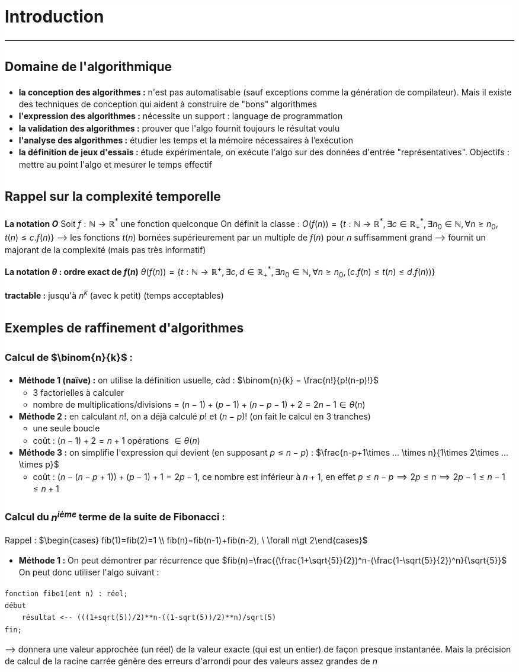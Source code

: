 
# Introduction
---
## Domaine de l'algorithmique

- **la conception des algorithmes :** n'est pas automatisable (sauf exceptions comme la génération de compilateur). Mais il existe des techniques de conception qui aident à construire de "bons" algorithmes
- **l'expression des algorithmes :** nécessite un support : language de programmation
- **la validation des algorithmes :** prouver que l'algo fournit toujours le résultat voulu
- **l'analyse des algorithmes :** étudier les temps et la mémoire nécessaires à l’exécution
- **la définition de jeux d'essais :** étude expérimentale, on exécute l'algo sur des données d'entrée "représentatives". Objectifs : mettre au point l'algo et mesurer le temps effectif

## Rappel sur la complexité temporelle

**La notation $O$** 
Soit $f:\mathbb{N} \rightarrow \mathbb{R}^*$ une fonction quelconque
On définit la classe : $O(f(n))=\{t:\mathbb{N} \rightarrow \mathbb{R}^*, \exists c \in \mathbb{R}^*_+, \exists n_0 \in \mathbb{N}, \forall n \ge n_0, t(n)\le c.f(n)\}$ 
--> les fonctions $t(n)$ bornées supérieurement par un multiple de $f(n)$ pour $n$ suffisamment grand
--> fournit un majorant de la complexité (mais pas très informatif)

**La notation $\theta$ : ordre exact de $f(n)$**
$\theta(f(n))=\{t:\mathbb{N} \rightarrow \mathbb{R}^+, \exists c,d \in \mathbb{R}^*_+,\exists n_0 \in \mathbb{N}, \forall n \ge n_0, (c.f(n)\le t(n)\le d.f(n))\}$ 

**tractable :** jusqu'à $n^k$ (avec k petit) (temps acceptables)

## Exemples de raffinement d'algorithmes

### **Calcul de $\binom{n}{k}$ :**
- **Méthode 1 (naïve) :** on utilise la définition usuelle, càd : $\binom{n}{k} = \frac{n!}{p!(n-p)!}$ 
	- 3 factorielles à calculer
	- nombre de multiplications/divisions = $(n-1)+(p-1)+(n-p-1)+2=2n-1 \in \theta(n)$ 
- **Méthode 2 :** en calculant $n!$, on a déjà calculé $p!$ et $(n-p)!$ (on fait le calcul en 3 tranches)
	- une seule boucle
	- coût : $(n-1)+2 = n+1$ opérations $\in \theta(n)$ 
- **Méthode 3 :** on simplifie l'expression qui devient (en supposant $p\le n-p$) : $\frac{n-p+1\times ... \times n}{1\times 2\times ... \times p}$ 
	- coût : $(n-(n-p+1))+(p-1)+1=2p-1$, ce nombre est inférieur à $n+1$, en effet $p\le n-p \implies 2p\le n \implies 2p-1\le n-1\le n+1$ 

### **Calcul du $n^{ième}$ terme de la suite de Fibonacci :** 
Rappel : $\begin{cases} fib(1)=fib(2)=1 \\ fib(n)=fib(n-1)+fib(n-2), \ \forall n\gt 2\end{cases}$ 
- **Méthode 1 :** On peut démontrer par récurrence que $fib(n)=\frac{(\frac{1+\sqrt{5}}{2})^n-(\frac{1-\sqrt{5}}{2})^n}{\sqrt{5}}$                           On peut donc utiliser l'algo suivant :
```
fonction fibo1(ent n) : réel;
début
	résultat <-- (((1+sqrt(5))/2)**n-((1-sqrt(5))/2)**n)/sqrt(5)
fin;
```
--> donnera une valeur approchée (un réel) de la valeur exacte (qui est un entier) de façon presque instantanée. Mais la précision de calcul de la racine carrée génère des erreurs d'arrondi pour des valeurs assez grandes de $n$